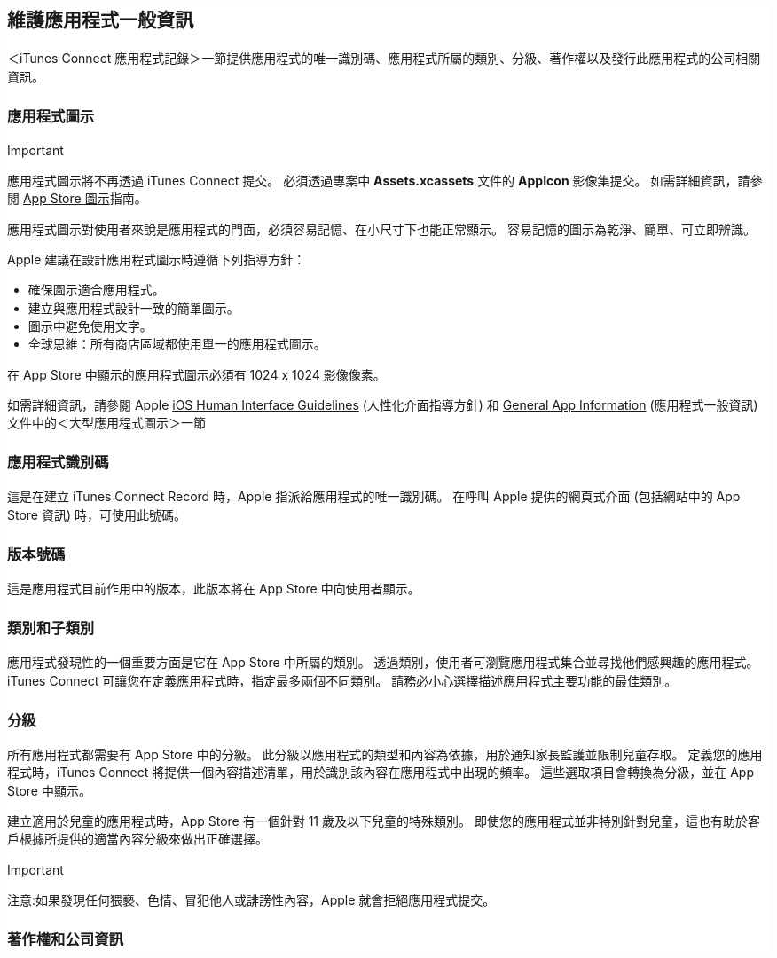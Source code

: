 <a name="general" />

## <a name="maintaining-general-app-information"></a>維護應用程式一般資訊

＜iTunes Connect 應用程式記錄＞一節提供應用程式的唯一識別碼、應用程式所屬的類別、分級、著作權以及發行此應用程式的公司相關資訊。

### <a name="app-icon"></a>應用程式圖示

> [!IMPORTANT]
>  應用程式圖示將不再透過 iTunes Connect 提交。 必須透過專案中 **Assets.xcassets** 文件的 **AppIcon** 影像集提交。 如需詳細資訊，請參閱 [App Store 圖示](~/ios/app-fundamentals/images-icons/app-store-icon.md)指南。

應用程式圖示對使用者來說是應用程式的門面，必須容易記憶、在小尺寸下也能正常顯示。 容易記憶的圖示為乾淨、簡單、可立即辨識。

Apple 建議在設計應用程式圖示時遵循下列指導方針：

- 確保圖示適合應用程式。
- 建立與應用程式設計一致的簡單圖示。
- 圖示中避免使用文字。
- 全球思維：所有商店區域都使用單一的應用程式圖示。

在 App Store 中顯示的應用程式圖示必須有 1024 x 1024 影像像素。

如需詳細資訊，請參閱 Apple [iOS Human Interface Guidelines](https://developer.apple.com/library/ios/documentation/UserExperience/Conceptual/MobileHIG/index.html#//apple_ref/doc/uid/TP40006556) (人性化介面指導方針) 和 [General App Information](https://developer.apple.com/library/ios/documentation/LanguagesUtilities/Conceptual/iTunesConnect_Guide/Appendices/Properties.html#//apple_ref/doc/uid/TP40011225-CH26-SW7) (應用程式一般資訊) 文件中的＜大型應用程式圖示＞一節

### <a name="app-id"></a>應用程式識別碼

這是在建立 iTunes Connect Record 時，Apple 指派給應用程式的唯一識別碼。 在呼叫 Apple 提供的網頁式介面 (包括網站中的 App Store 資訊) 時，可使用此號碼。

### <a name="version-number"></a>版本號碼

這是應用程式目前作用中的版本，此版本將在 App Store 中向使用者顯示。

### <a name="category-and-sub-category"></a>類別和子類別

應用程式發現性的一個重要方面是它在 App Store 中所屬的類別。 透過類別，使用者可瀏覽應用程式集合並尋找他們感興趣的應用程式。 iTunes Connect 可讓您在定義應用程式時，指定最多兩個不同類別。 請務必小心選擇描述應用程式主要功能的最佳類別。

### <a name="ratings"></a>分級

所有應用程式都需要有 App Store 中的分級。 此分級以應用程式的類型和內容為依據，用於通知家長監護並限制兒童存取。 定義您的應用程式時，iTunes Connect 將提供一個內容描述清單，用於識別該內容在應用程式中出現的頻率。 這些選取項目會轉換為分級，並在 App Store 中顯示。

建立適用於兒童的應用程式時，App Store 有一個針對 11 歲及以下兒童的特殊類別。 即使您的應用程式並非特別針對兒童，這也有助於客戶根據所提供的適當內容分級來做出正確選擇。

> [!IMPORTANT]
> 注意:如果發現任何猥褻、色情、冒犯他人或誹謗性內容，Apple 就會拒絕應用程式提交。

### <a name="copyright-and-company-information"></a>著作權和公司資訊
